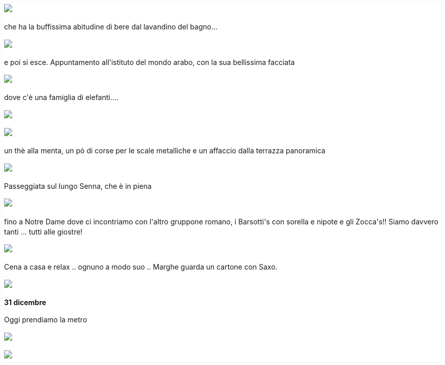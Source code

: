   
   ![](img/uploads_2013_01_colazione.jpg)
  
  
   che ha la buffissima abitudine di bere dal lavandino del bagno...
  
  
   ![](img/uploads_2013_01_saxo.jpg)
  
  
   e poi si esce. Appuntamento all'istituto del mondo arabo, con la sua bellissima facciata
  
  
   ![](img/uploads_2013_01_mondo_arabo.jpg)
  
  
   dove c'è una famiglia di elefanti....
  
  
   ![](img/uploads_2013_01_elefanti.jpg)
  
  
   ![](img/uploads_2013_01_kissMMati.jpg)
  
  
   un thè alla menta, un pò di corse per le scale metalliche e un affaccio dalla terrazza panoramica
  
  
   ![](img/uploads_2013_01_MPPaola.jpg)
  
  
   Passeggiata sul lungo Senna, che è in piena
  
  
   ![](img/uploads_2013_01_lungo_senna.jpg)
  
  
   fino a Notre Dame dove ci incontriamo con l'altro gruppone romano, i Barsotti's con sorella e nipote e gli Zocca's!! Siamo davvero tanti ... tutti alle giostre!
  
  
   ![](img/uploads_2013_01_giostra.jpg)
  
  
   Cena a casa e relax .. ognuno a modo suo .. Marghe guarda un cartone con Saxo.
  
  
   ![](img/uploads_2013_01_saxo_cartoni.jpg)
  
  
   <strong>
    31 dicembre
   </strong>
  
  
   Oggi prendiamo la metro
  
  
   ![](img/uploads_2013_01_metro_mati.jpg)
  
  
   ![](img/uploads_2013_01_metro_marghe.jpg)
  